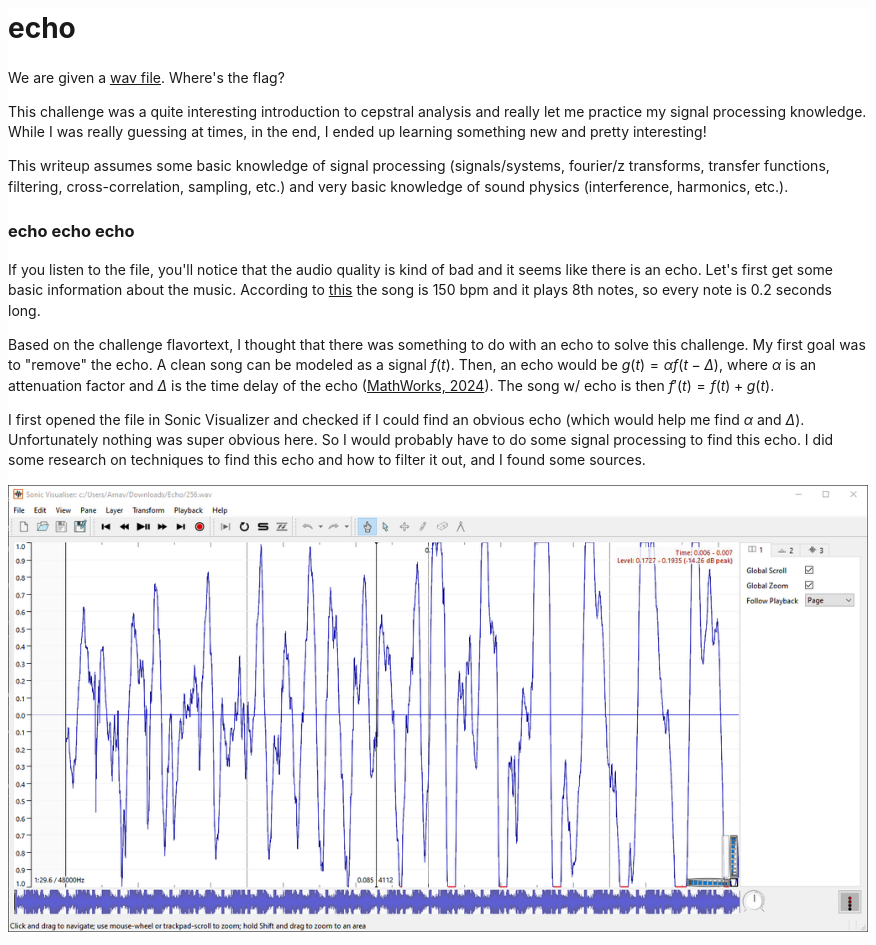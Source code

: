 # echo
We are given a [wav file](256.wav). Where's the flag?

This challenge was a quite interesting introduction to cepstral analysis and really let me practice my signal processing knowledge. While I was really guessing at times, in the end, I ended up learning something new and pretty interesting!

This writeup assumes some basic knowledge of signal processing (signals/systems, fourier/z transforms, transfer functions, filtering, cross-correlation, sampling, etc.) and very basic knowledge of sound physics (interference, harmonics, etc.).

### echo echo echo
If you listen to the file, you'll notice that the audio quality is kind of bad and it seems like there is an echo. Let's first get some basic information about the music. According to [this](https://www.beatsperminuteonline.com/) the song is 150 bpm and it plays 8th notes, so every note is 0.2 seconds long.

Based on the challenge flavortext, I thought that there was something to do with an echo to solve this challenge. My first goal was to "remove" the echo. A clean song can be modeled as a signal $f(t)$. Then, an echo would be $g(t) = \alpha f(t-\Delta)$, where $\alpha$ is an attenuation factor and $\Delta$ is the time delay of the echo ([MathWorks, 2024](https://www.mathworks.com/help/signal/ug/echo-cancelation.html)). The song w/ echo is then $f'(t) = f(t) + g(t)$. 

I first opened the file in Sonic Visualizer and checked if I could find an obvious echo (which would help me find $\alpha$ and $\Delta$). Unfortunately nothing was super obvious here. So I would probably have to do some signal processing to find this echo. I did some research on techniques to find this echo and how to filter it out, and I found some sources.

![256.wav in Sonic Visualizer](sonic.png)
